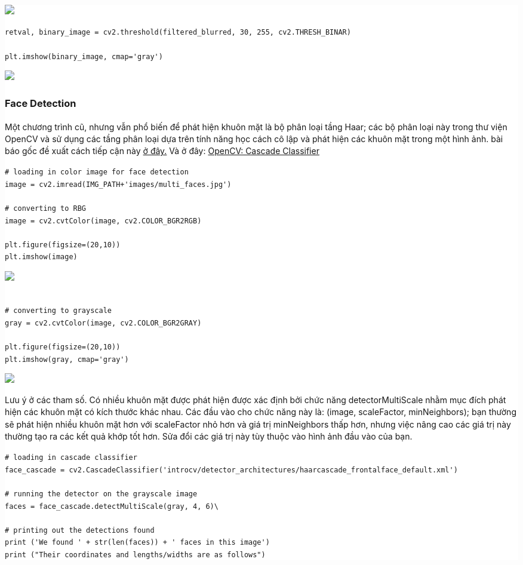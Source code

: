 ```
```


<img src="/images/cv/22.png">

```
retval, binary_image = cv2.threshold(filtered_blurred, 30, 255, cv2.THRESH_BINAR)

plt.imshow(binary_image, cmap='gray')
```


<img src="/images/cv/23.png">
 
 
 
### Face Detection
Một chương trình cũ, nhưng vẫn phổ biến để phát hiện khuôn mặt là bộ phân loại tầng Haar; các bộ phân loại này trong thư viện OpenCV và sử dụng các tầng phân loại dựa trên tính năng học cách cô lập và phát hiện các khuôn mặt trong một hình ảnh. bài báo gốc đề xuất cách tiếp cận này [ở đây.](https://www.cs.cmu.edu/~efros/courses/LBMV07/Papers/viola-cvpr-01.pdf)
Và ở đây: [OpenCV: Cascade Classifier](https://docs.opencv.org/3.4/db/d28/tutorial_cascade_classifier.html)

```
# loading in color image for face detection
image = cv2.imread(IMG_PATH+'images/multi_faces.jpg')

# converting to RBG
image = cv2.cvtColor(image, cv2.COLOR_BGR2RGB)

plt.figure(figsize=(20,10))
plt.imshow(image)
```


<img src="/images/cv/24.png">

```
 
# converting to grayscale
gray = cv2.cvtColor(image, cv2.COLOR_BGR2GRAY)  

plt.figure(figsize=(20,10))
plt.imshow(gray, cmap='gray')
```
 
 
<img src="/images/cv/25.png">
 
 
 
Lưu ý ở các tham số.
Có nhiều khuôn mặt được phát hiện được xác định bởi chức năng detectorMultiScale nhằm mục đích phát hiện các khuôn mặt có kích thước khác nhau. Các đầu vào cho chức năng này là: (image, scaleFactor, minNeighbors); bạn thường sẽ phát hiện nhiều khuôn mặt hơn với scaleFactor nhỏ hơn và giá trị minNeighbors thấp hơn, nhưng việc nâng cao các giá trị này thường tạo ra các kết quả khớp tốt hơn. Sửa đổi các giá trị này tùy thuộc vào hình ảnh đầu vào của bạn.
```
# loading in cascade classifier
face_cascade = cv2.CascadeClassifier('introcv/detector_architectures/haarcascade_frontalface_default.xml')

# running the detector on the grayscale image
faces = face_cascade.detectMultiScale(gray, 4, 6)\

# printing out the detections found
print ('We found ' + str(len(faces)) + ' faces in this image')
print ("Their coordinates and lengths/widths are as follows")
```